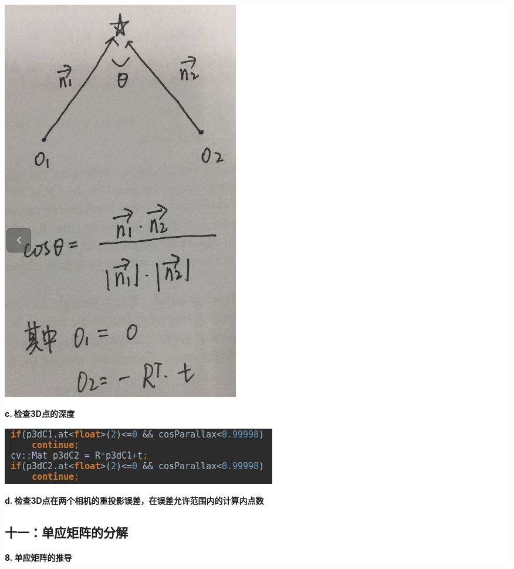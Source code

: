![](./media/GetImage54.png)

**c. 检查3D点的深度** 

![](./media/GetImage55.png)

 **d. 检查3D点在两个相机的重投影误差，在误差允许范围内的计算内点数** 

 

## **十一：单应矩阵的分解** 

**8. 单应矩阵的推导** 
